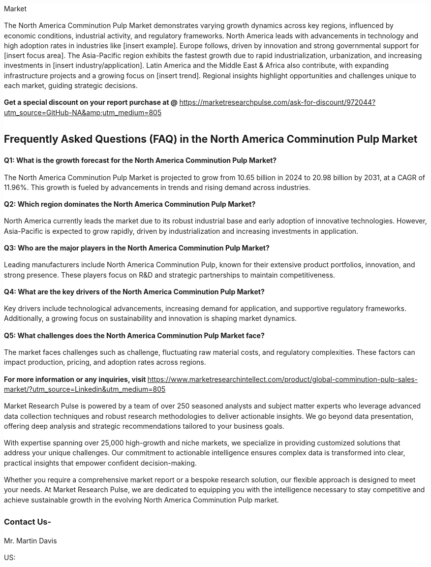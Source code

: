 Market</span></h3><div class="flex max-w-full flex-col flex-grow"><div class="min-h-8 text-message flex w-full flex-col items-end gap-2 whitespace-normal break-words [.text-message+&amp;]:mt-5" dir="auto" data-message-author-role="assistant" data-message-id="e9038762-ce64-4e30-91c9-9bd413514231" data-message-model-slug="gpt-4o-mini"><div class="flex w-full flex-col gap-1 empty:hidden first:pt-[3px]"><div class="markdown prose w-full break-words dark:prose-invert light"><p>The North America Comminution Pulp Market demonstrates varying growth dynamics across key regions, influenced by economic conditions, industrial activity, and regulatory frameworks. North America leads with advancements in technology and high adoption rates in industries like [insert example]. Europe follows, driven by innovation and strong governmental support for [insert focus area]. The Asia-Pacific region exhibits the fastest growth due to rapid industrialization, urbanization, and increasing investments in [insert industry/application]. Latin America and the Middle East &amp; Africa also contribute, with expanding infrastructure projects and a growing focus on [insert trend]. Regional insights highlight opportunities and challenges unique to each market, guiding strategic decisions.</p></div></div></div></div><p><strong>Get a special discount on your report purchase at @ </strong><a href="https://marketresearchpulse.com/ask-for-discount/972044?utm_source=GitHub-NA&amp;utm_medium=805">https://marketresearchpulse.com/ask-for-discount/972044?utm_source=GitHub-NA&amp;utm_medium=805</a></p><h2>Frequently Asked Questions (FAQ) in the North America Comminution Pulp Market</h2><p><strong>Q1: What is the growth forecast for the North America Comminution Pulp Market?</strong></p><p>The North America Comminution Pulp Market is projected to grow from 10.65 billion in 2024 to 20.98 billion by 2031, at a CAGR of 11.96%. This growth is fueled by advancements in trends and rising demand across industries.</p><p><strong>Q2: Which region dominates the North America Comminution Pulp Market?</strong></p><p>North America currently leads the market due to its robust industrial base and early adoption of innovative technologies. However, Asia-Pacific is expected to grow rapidly, driven by industrialization and increasing investments in application.</p><p><strong>Q3: Who are the major players in the North America Comminution Pulp Market?</strong></p><p>Leading manufacturers include North America Comminution Pulp, known for their extensive product portfolios, innovation, and strong presence. These players focus on R&amp;D and strategic partnerships to maintain competitiveness.</p><p><strong>Q4: What are the key drivers of the North America Comminution Pulp Market?</strong></p><p>Key drivers include technological advancements, increasing demand for application, and supportive regulatory frameworks. Additionally, a growing focus on sustainability and innovation is shaping market dynamics.</p><p><strong>Q5: What challenges does the North America Comminution Pulp Market face?</strong></p><p>The market faces challenges such as challenge, fluctuating raw material costs, and regulatory complexities. These factors can impact production, pricing, and adoption rates across regions.</p><p><strong>For more information or any inquiries, visit&nbsp;</strong><a href="https://www.marketresearchintellect.com/product/global-comminution-pulp-sales-market/?utm_source=Linkedin&utm_medium=805">https://www.marketresearchintellect.com/product/global-comminution-pulp-sales-market/?utm_source=Linkedin&utm_medium=805</a></p><p>Market Research Pulse is powered by a team of over 250 seasoned analysts and subject matter experts who leverage advanced data collection techniques and robust research methodologies to deliver actionable insights. We go beyond data presentation, offering deep analysis and strategic recommendations tailored to your business goals.</p><p>With expertise spanning over 25,000 high-growth and niche markets, we specialize in providing customized solutions that address your unique challenges. Our commitment to actionable intelligence ensures complex data is transformed into clear, practical insights that empower confident decision-making.</p><p>Whether you require a comprehensive market report or a bespoke research solution, our flexible approach is designed to meet your needs. At Market Research Pulse, we are dedicated to equipping you with the intelligence necessary to stay competitive and achieve sustainable growth in the evolving North America Comminution Pulp market.</p><h3><strong>Contact Us-</strong></h3><p>Mr. Martin Davis</p><p>US: